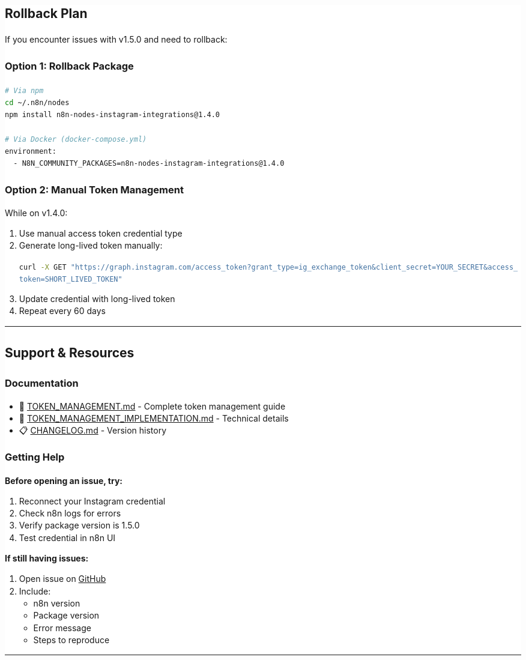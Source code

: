 
## Rollback Plan

If you encounter issues with v1.5.0 and need to rollback:

### Option 1: Rollback Package

```bash
# Via npm
cd ~/.n8n/nodes
npm install n8n-nodes-instagram-integrations@1.4.0

# Via Docker (docker-compose.yml)
environment:
  - N8N_COMMUNITY_PACKAGES=n8n-nodes-instagram-integrations@1.4.0
```

### Option 2: Manual Token Management

While on v1.4.0:
1. Use manual access token credential type
2. Generate long-lived token manually:
   ```bash
   curl -X GET "https://graph.instagram.com/access_token?grant_type=ig_exchange_token&client_secret=YOUR_SECRET&access_token=SHORT_LIVED_TOKEN"
   ```
3. Update credential with long-lived token
4. Repeat every 60 days

---

## Support & Resources

### Documentation
- 📘 [TOKEN_MANAGEMENT.md](./TOKEN_MANAGEMENT.md) - Complete token management guide
- 🔧 [TOKEN_MANAGEMENT_IMPLEMENTATION.md](./TOKEN_MANAGEMENT_IMPLEMENTATION.md) - Technical details
- 📋 [CHANGELOG.md](../CHANGELOG.md) - Version history

### Getting Help

**Before opening an issue, try:**
1. Reconnect your Instagram credential
2. Check n8n logs for errors
3. Verify package version is 1.5.0
4. Test credential in n8n UI

**If still having issues:**
1. Open issue on [GitHub](https://github.com/Msameim181/n8n-nodes-instagram-integrations/issues)
2. Include:
   - n8n version
   - Package version
   - Error message
   - Steps to reproduce

---